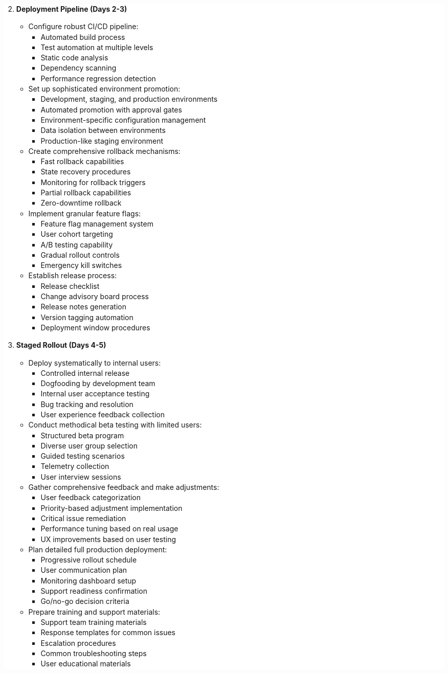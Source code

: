 2. **Deployment Pipeline (Days 2-3)**
   - Configure robust CI/CD pipeline:
     - Automated build process
     - Test automation at multiple levels
     - Static code analysis
     - Dependency scanning
     - Performance regression detection
   - Set up sophisticated environment promotion:
     - Development, staging, and production environments
     - Automated promotion with approval gates
     - Environment-specific configuration management
     - Data isolation between environments
     - Production-like staging environment
   - Create comprehensive rollback mechanisms:
     - Fast rollback capabilities
     - State recovery procedures
     - Monitoring for rollback triggers
     - Partial rollback capabilities
     - Zero-downtime rollback
   - Implement granular feature flags:
     - Feature flag management system
     - User cohort targeting
     - A/B testing capability
     - Gradual rollout controls
     - Emergency kill switches
   - Establish release process:
     - Release checklist
     - Change advisory board process
     - Release notes generation
     - Version tagging automation
     - Deployment window procedures

3. **Staged Rollout (Days 4-5)**
   - Deploy systematically to internal users:
     - Controlled internal release
     - Dogfooding by development team
     - Internal user acceptance testing
     - Bug tracking and resolution
     - User experience feedback collection
   - Conduct methodical beta testing with limited users:
     - Structured beta program
     - Diverse user group selection
     - Guided testing scenarios
     - Telemetry collection
     - User interview sessions
   - Gather comprehensive feedback and make adjustments:
     - User feedback categorization
     - Priority-based adjustment implementation
     - Critical issue remediation
     - Performance tuning based on real usage
     - UX improvements based on user testing
   - Plan detailed full production deployment:
     - Progressive rollout schedule
     - User communication plan
     - Monitoring dashboard setup
     - Support readiness confirmation
     - Go/no-go decision criteria
   - Prepare training and support materials:
     - Support team training materials
     - Response templates for common issues
     - Escalation procedures
     - Common troubleshooting steps
     - User educational materials
